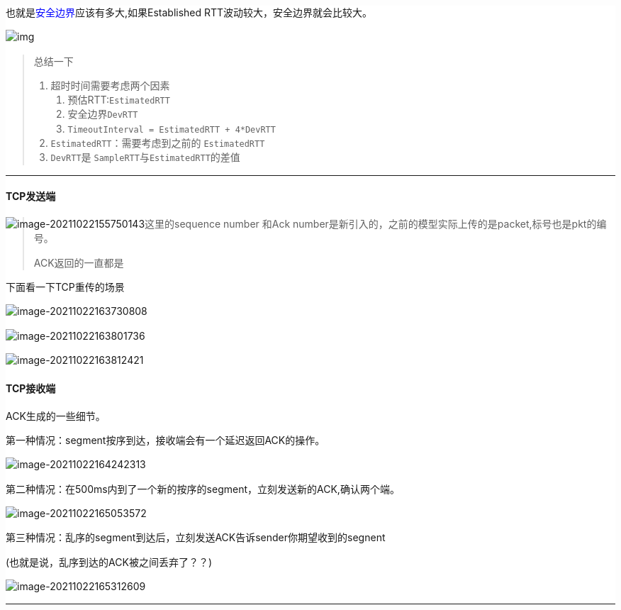 也就是<font color="blue">安全边界</font>应该有多大,如果Established RTT波动较大，安全边界就会比较大。



![img](https://cdn.nlark.com/yuque/0/2021/png/574020/1634776920656-c82f25ef-3611-4ea7-93c6-52e58c3af389.png)



> 总结一下
>
> 1. 超时时间需要考虑两个因素
>    1. 预估RTT:`EstimatedRTT`
>    2. 安全边界`DevRTT`
>    3. `TimeoutInterval = EstimatedRTT + 4*DevRTT`
> 2. `EstimatedRTT`：需要考虑到之前的 `EstimatedRTT`
> 3. `DevRTT`是 `SampleRTT`与`EstimatedRTT`的差值

---

#### TCP发送端

<img src="https://kkddyz-oss-image-hosting-service.oss-cn-hangzhou.aliyuncs.com/image/20211022155750.png" alt="image-20211022155750143" style="zoom:100%;" align="left"/>

> 这里的sequence number 和Ack number是新引入的，之前的模型实际上传的是packet,标号也是pkt的编号。
>
> ACK返回的一直都是



下面看一下TCP重传的场景

![image-20211022163730808](https://kkddyz-oss-image-hosting-service.oss-cn-hangzhou.aliyuncs.com/image/20211022163730.png)

![image-20211022163801736](https://kkddyz-oss-image-hosting-service.oss-cn-hangzhou.aliyuncs.com/image/20211022163801.png)



![image-20211022163812421](https://kkddyz-oss-image-hosting-service.oss-cn-hangzhou.aliyuncs.com/image/20211022163812.png)

#### TCP接收端

ACK生成的一些细节。

第一种情况：segment按序到达，接收端会有一个延迟返回ACK的操作。

![image-20211022164242313](https://kkddyz-oss-image-hosting-service.oss-cn-hangzhou.aliyuncs.com/image/20211022164242.png)

第二种情况：在500ms内到了一个新的按序的segment，立刻发送新的ACK,确认两个端。

![image-20211022165053572](https://kkddyz-oss-image-hosting-service.oss-cn-hangzhou.aliyuncs.com/image/20211022165053.png)

第三种情况：乱序的segment到达后，立刻发送ACK告诉sender你期望收到的segnent

(也就是说，乱序到达的ACK被之间丢弃了？？)

![image-20211022165312609](https://kkddyz-oss-image-hosting-service.oss-cn-hangzhou.aliyuncs.com/image/20211022165312.png)

---
